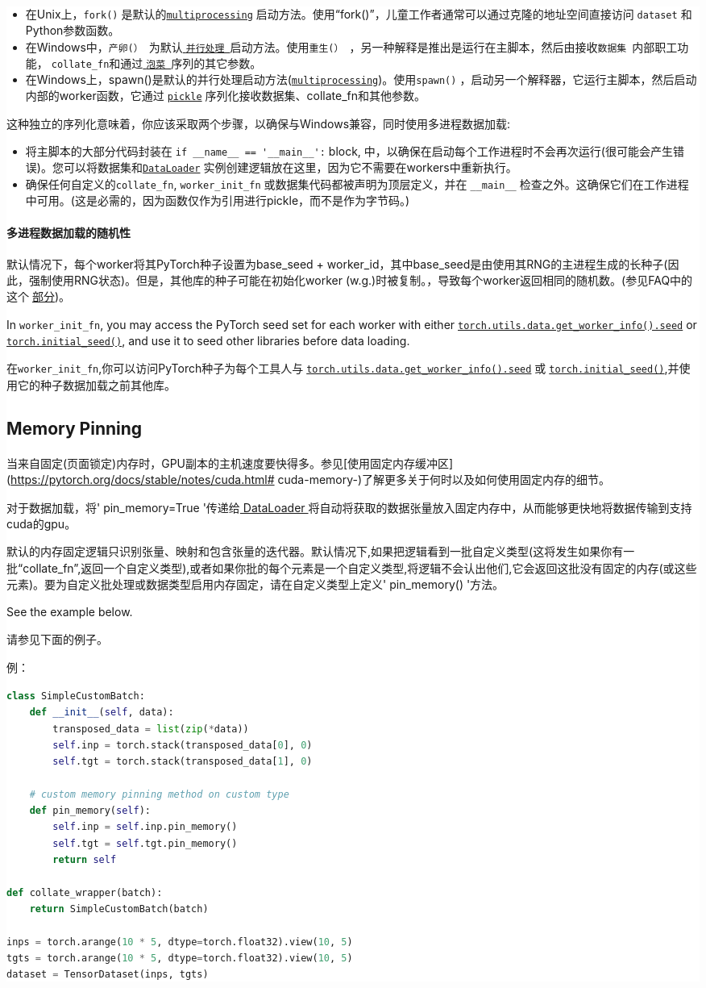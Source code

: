   * 在Unix上，`fork()` 是默认的[`multiprocessing`](https://docs.python.org/3/library/multiprocessing.html#module-multiprocessing) 启动方法。使用“fork()”，儿童工作者通常可以通过克隆的地址空间直接访问 `dataset` 和Python参数函数。
  * 在Windows中，`产卵(） `为默认[ `并行处理 `](https://docs.python.org/3/library/multiprocessing.html#module-multiprocessing "\(in Python v3.7\)")启动方法。使用`重生(） `，另一种解释是推出是运行在主脚本，然后由接收`数据集 `内部职工功能， `collat​​e_fn`和通过[ `泡菜 `](https://docs.python.org/3/library/pickle.html#module-pickle "\(in Python v3.7\)")序列的其它参数。
  * 在Windows上，spawn()是默认的并行处理启动方法([`multiprocessing`](https://docs.python.org/3/library/multiprocessing.html#module-multiprocessing))。使用`spawn()` ，启动另一个解释器，它运行主脚本，然后启动内部的worker函数，它通过 [`pickle`](https://docs.python.org/3/library/pickle.html#module-pickle) 序列化接收数据集、collate_fn和其他参数。

这种独立的序列化意味着，你应该采取两个步骤，以确保与Windows兼容，同时使用多进程数据加载:

  * 将主脚本的大部分代码封装在 `if __name__ == '__main__':` block, 中，以确保在启动每个工作进程时不会再次运行(很可能会产生错误)。您可以将数据集和[`DataLoader`](https://pytorch.org/docs/stable/data.html#torch.utils.data.DataLoader) 实例创建逻辑放在这里，因为它不需要在workers中重新执行。
  * 确保任何自定义的`collate_fn`, `worker_init_fn` 或数据集代码都被声明为顶层定义，并在 `__main__` 检查之外。这确保它们在工作进程中可用。(这是必需的，因为函数仅作为引用进行pickle，而不是作为字节码。)

#### 多进程数据加载的随机性

默认情况下，每个worker将其PyTorch种子设置为base_seed + worker_id，其中base_seed是由使用其RNG的主进程生成的长种子(因此，强制使用RNG状态)。但是，其他库的种子可能在初始化worker (w.g.)时被复制。，导致每个worker返回相同的随机数。(参见FAQ中的这个 [部分](https://pytorch.org/docs/stable/notes/faq.html#dataloader-workers-random-seed))。

In `worker_init_fn`, you may access the PyTorch seed set for each worker with either [`torch.utils.data.get_worker_info().seed`](https://pytorch.org/docs/stable/data.html#torch.utils.data.get_worker_info) or [`torch.initial_seed()`](https://pytorch.org/docs/stable/torch.html#torch.initial_seed), and use it to seed other libraries before data loading.

在`worker_init_fn`,你可以访问PyTorch种子为每个工具人与 [`torch.utils.data.get_worker_info().seed`](https://pytorch.org/docs/stable/data.html#torch.utils.data.get_worker_info) 或 [`torch.initial_seed()`](https://pytorch.org/docs/stable/torch.html#torch.initial_seed),并使用它的种子数据加载之前其他库。

## Memory Pinning

当来自固定(页面锁定)内存时，GPU副本的主机速度要快得多。参见[使用固定内存缓冲区](https://pytorch.org/docs/stable/notes/cuda.html# cuda-memory-)了解更多关于何时以及如何使用固定内存的细节。

对于数据加载，将' pin_memory=True '传递给[ DataLoader ](https://pytorch.org/docs/stable/data.html#torch.utils.data.DataLoader)将自动将获取的数据张量放入固定内存中，从而能够更快地将数据传输到支持cuda的gpu。

默认的内存固定逻辑只识别张量、映射和包含张量的迭代器。默认情况下,如果把逻辑看到一批自定义类型(这将发生如果你有一批“collate_fn”,返回一个自定义类型),或者如果你批的每个元素是一个自定义类型,将逻辑不会认出他们,它会返回这批没有固定的内存(或这些元素)。要为自定义批处理或数据类型启用内存固定，请在自定义类型上定义' pin_memory() '方法。

See the example below.

请参见下面的例子。

例：

```python
class SimpleCustomBatch:
    def __init__(self, data):
        transposed_data = list(zip(*data))
        self.inp = torch.stack(transposed_data[0], 0)
        self.tgt = torch.stack(transposed_data[1], 0)

    # custom memory pinning method on custom type
    def pin_memory(self):
        self.inp = self.inp.pin_memory()
        self.tgt = self.tgt.pin_memory()
        return self

def collate_wrapper(batch):
    return SimpleCustomBatch(batch)

inps = torch.arange(10 * 5, dtype=torch.float32).view(10, 5)
tgts = torch.arange(10 * 5, dtype=torch.float32).view(10, 5)
dataset = TensorDataset(inps, tgts)

```